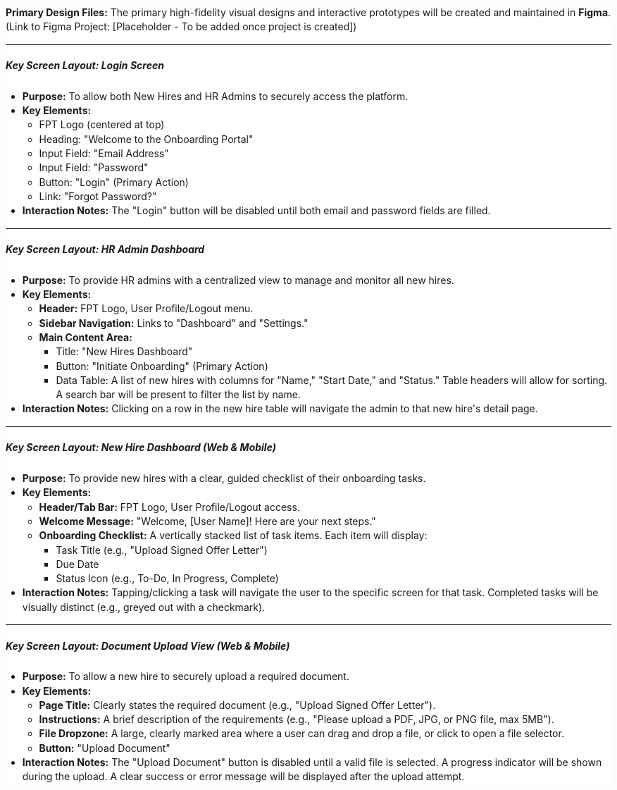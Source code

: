**Primary Design Files:** The primary high-fidelity visual designs and interactive prototypes will be created and maintained in **Figma**. 
(Link to Figma Project: [Placeholder - To be added once project is created])

---

##### **Key Screen Layout: Login Screen**
*   **Purpose:** To allow both New Hires and HR Admins to securely access the platform.
*   **Key Elements:**
    *   FPT Logo (centered at top)
    *   Heading: "Welcome to the Onboarding Portal"
    *   Input Field: "Email Address"
    *   Input Field: "Password"
    *   Button: "Login" (Primary Action)
    *   Link: "Forgot Password?"
*   **Interaction Notes:** The "Login" button will be disabled until both email and password fields are filled.

---

##### **Key Screen Layout: HR Admin Dashboard**
*   **Purpose:** To provide HR admins with a centralized view to manage and monitor all new hires.
*   **Key Elements:**
    *   **Header:** FPT Logo, User Profile/Logout menu.
    *   **Sidebar Navigation:** Links to "Dashboard" and "Settings."
    *   **Main Content Area:**
        *   Title: "New Hires Dashboard"
        *   Button: "Initiate Onboarding" (Primary Action)
        *   Data Table: A list of new hires with columns for "Name," "Start Date," and "Status." Table headers will allow for sorting. A search bar will be present to filter the list by name.
*   **Interaction Notes:** Clicking on a row in the new hire table will navigate the admin to that new hire's detail page.

---

##### **Key Screen Layout: New Hire Dashboard (Web & Mobile)**
*   **Purpose:** To provide new hires with a clear, guided checklist of their onboarding tasks.
*   **Key Elements:**
    *   **Header/Tab Bar:** FPT Logo, User Profile/Logout access.
    *   **Welcome Message:** "Welcome, [User Name]! Here are your next steps."
    *   **Onboarding Checklist:** A vertically stacked list of task items. Each item will display:
        *   Task Title (e.g., "Upload Signed Offer Letter")
        *   Due Date
        *   Status Icon (e.g., To-Do, In Progress, Complete)
*   **Interaction Notes:** Tapping/clicking a task will navigate the user to the specific screen for that task. Completed tasks will be visually distinct (e.g., greyed out with a checkmark).

---

##### **Key Screen Layout: Document Upload View (Web & Mobile)**
*   **Purpose:** To allow a new hire to securely upload a required document.
*   **Key Elements:**
    *   **Page Title:** Clearly states the required document (e.g., "Upload Signed Offer Letter").
    *   **Instructions:** A brief description of the requirements (e.g., "Please upload a PDF, JPG, or PNG file, max 5MB").
    *   **File Dropzone:** A large, clearly marked area where a user can drag and drop a file, or click to open a file selector.
    *   **Button:** "Upload Document"
*   **Interaction Notes:** The "Upload Document" button is disabled until a valid file is selected. A progress indicator will be shown during the upload. A clear success or error message will be displayed after the upload attempt.
